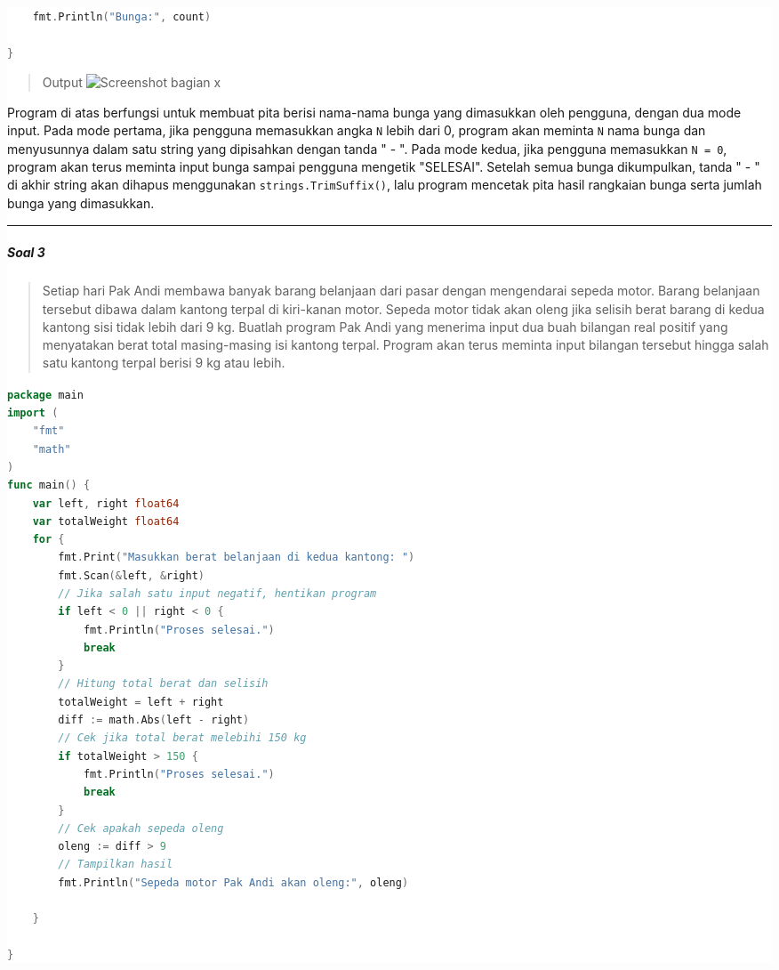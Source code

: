 ```go
    fmt.Println("Bunga:", count)

}

```

>Output
>![Screenshot bagian x](output/2b_soal2.png)

Program di atas berfungsi untuk membuat pita berisi nama-nama bunga yang dimasukkan oleh pengguna, dengan dua mode input. Pada mode pertama, jika pengguna memasukkan angka `N` lebih dari 0, program akan meminta `N` nama bunga dan menyusunnya dalam satu string yang dipisahkan dengan tanda " - ". Pada mode kedua, jika pengguna memasukkan `N = 0`, program akan terus meminta input bunga sampai pengguna mengetik "SELESAI". Setelah semua bunga dikumpulkan, tanda " - " di akhir string akan dihapus menggunakan `strings.TrimSuffix()`, lalu program mencetak pita hasil rangkaian bunga serta jumlah bunga yang dimasukkan.
___

##### Soal 3
>Setiap hari Pak Andi membawa banyak barang belanjaan dari pasar dengan mengendarai sepeda motor. Barang belanjaan tersebut dibawa dalam kantong terpal di kiri-kanan motor. Sepeda motor tidak akan oleng jika selisih berat barang di kedua kantong sisi tidak lebih dari 9 kg. Buatlah program Pak Andi yang menerima input dua buah bilangan real positif yang menyatakan berat total masing-masing isi kantong terpal. Program akan terus meminta input bilangan tersebut hingga salah satu kantong terpal berisi 9 kg atau lebih.

```go
package main
import (
    "fmt"
    "math"
)
func main() {
    var left, right float64
    var totalWeight float64
    for {
        fmt.Print("Masukkan berat belanjaan di kedua kantong: ")
        fmt.Scan(&left, &right)
        // Jika salah satu input negatif, hentikan program
        if left < 0 || right < 0 {
            fmt.Println("Proses selesai.")
            break
        }
        // Hitung total berat dan selisih
        totalWeight = left + right
        diff := math.Abs(left - right)
        // Cek jika total berat melebihi 150 kg
        if totalWeight > 150 {
            fmt.Println("Proses selesai.")
            break
        }
        // Cek apakah sepeda oleng
        oleng := diff > 9
        // Tampilkan hasil
        fmt.Println("Sepeda motor Pak Andi akan oleng:", oleng)

    }

}
```

